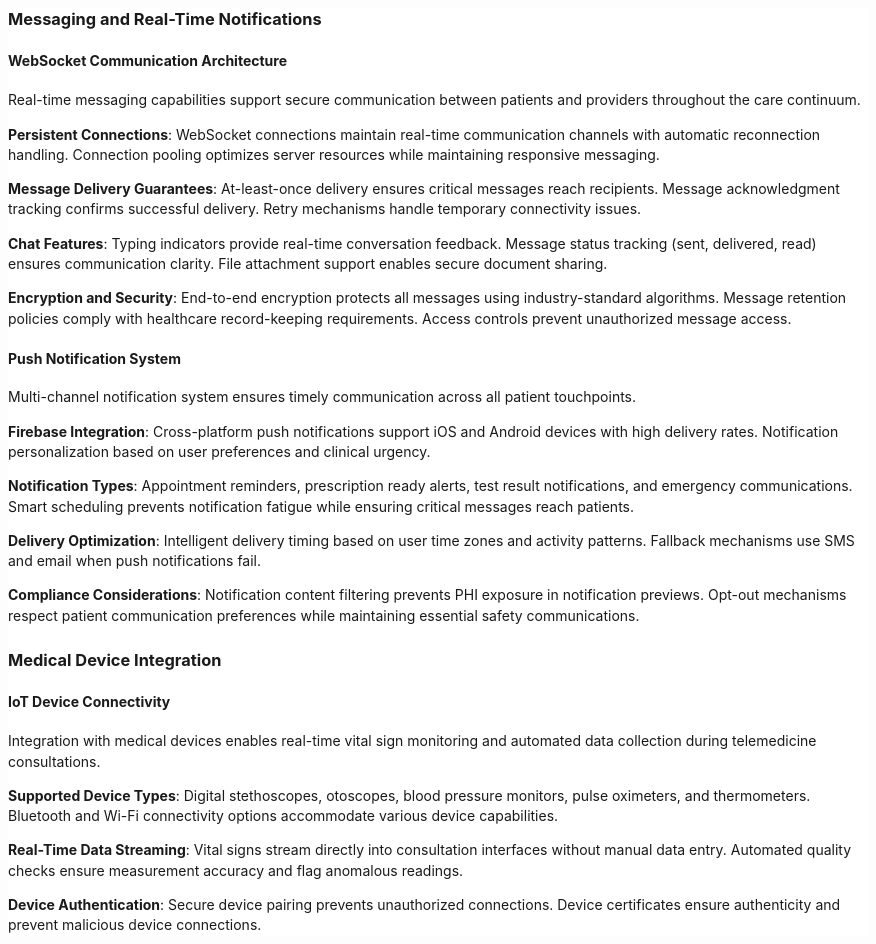 ### Messaging and Real-Time Notifications

#### WebSocket Communication Architecture

Real-time messaging capabilities support secure communication between patients and providers throughout the care continuum.

**Persistent Connections**: WebSocket connections maintain real-time communication channels with automatic reconnection handling. Connection pooling optimizes server resources while maintaining responsive messaging.

**Message Delivery Guarantees**: At-least-once delivery ensures critical messages reach recipients. Message acknowledgment tracking confirms successful delivery. Retry mechanisms handle temporary connectivity issues.

**Chat Features**: Typing indicators provide real-time conversation feedback. Message status tracking (sent, delivered, read) ensures communication clarity. File attachment support enables secure document sharing.

**Encryption and Security**: End-to-end encryption protects all messages using industry-standard algorithms. Message retention policies comply with healthcare record-keeping requirements. Access controls prevent unauthorized message access.

#### Push Notification System

Multi-channel notification system ensures timely communication across all patient touchpoints.

**Firebase Integration**: Cross-platform push notifications support iOS and Android devices with high delivery rates. Notification personalization based on user preferences and clinical urgency.

**Notification Types**: Appointment reminders, prescription ready alerts, test result notifications, and emergency communications. Smart scheduling prevents notification fatigue while ensuring critical messages reach patients.

**Delivery Optimization**: Intelligent delivery timing based on user time zones and activity patterns. Fallback mechanisms use SMS and email when push notifications fail.

**Compliance Considerations**: Notification content filtering prevents PHI exposure in notification previews. Opt-out mechanisms respect patient communication preferences while maintaining essential safety communications.

### Medical Device Integration

#### IoT Device Connectivity

Integration with medical devices enables real-time vital sign monitoring and automated data collection during telemedicine consultations.

**Supported Device Types**: Digital stethoscopes, otoscopes, blood pressure monitors, pulse oximeters, and thermometers. Bluetooth and Wi-Fi connectivity options accommodate various device capabilities.

**Real-Time Data Streaming**: Vital signs stream directly into consultation interfaces without manual data entry. Automated quality checks ensure measurement accuracy and flag anomalous readings.

**Device Authentication**: Secure device pairing prevents unauthorized connections. Device certificates ensure authenticity and prevent malicious device connections.
